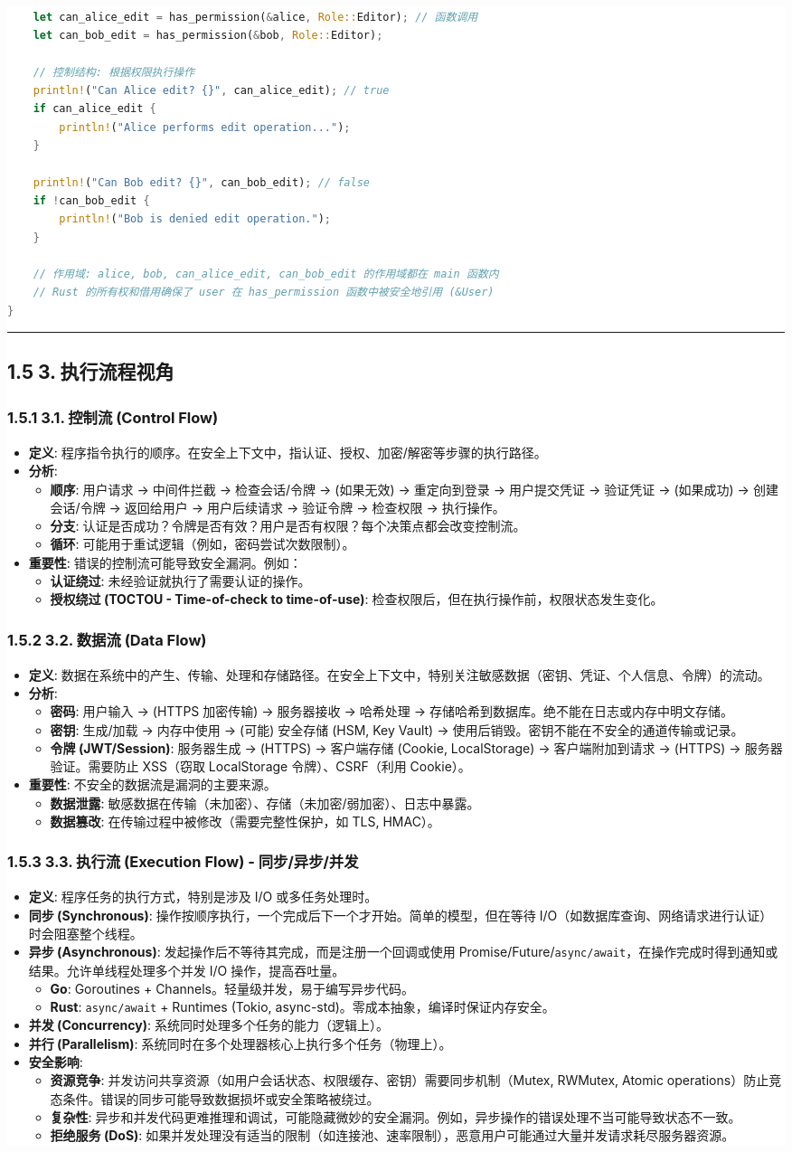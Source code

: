 ```rust
    let can_alice_edit = has_permission(&alice, Role::Editor); // 函数调用
    let can_bob_edit = has_permission(&bob, Role::Editor);

    // 控制结构: 根据权限执行操作
    println!("Can Alice edit? {}", can_alice_edit); // true
    if can_alice_edit {
        println!("Alice performs edit operation...");
    }

    println!("Can Bob edit? {}", can_bob_edit); // false
    if !can_bob_edit {
        println!("Bob is denied edit operation.");
    }

    // 作用域: alice, bob, can_alice_edit, can_bob_edit 的作用域都在 main 函数内
    // Rust 的所有权和借用确保了 user 在 has_permission 函数中被安全地引用 (&User)
}

```

---

## 1.5 3. 执行流程视角

### 1.5.1 3.1. 控制流 (Control Flow)

- **定义**: 程序指令执行的顺序。在安全上下文中，指认证、授权、加密/解密等步骤的执行路径。
- **分析**:
  - **顺序**: 用户请求 -> 中间件拦截 -> 检查会话/令牌 -> (如果无效) -> 重定向到登录 -> 用户提交凭证 -> 验证凭证 -> (如果成功) -> 创建会话/令牌 -> 返回给用户 -> 用户后续请求 -> 验证令牌 -> 检查权限 -> 执行操作。
  - **分支**: 认证是否成功？令牌是否有效？用户是否有权限？每个决策点都会改变控制流。
  - **循环**: 可能用于重试逻辑（例如，密码尝试次数限制）。
- **重要性**: 错误的控制流可能导致安全漏洞。例如：
  - **认证绕过**: 未经验证就执行了需要认证的操作。
  - **授权绕过 (TOCTOU - Time-of-check to time-of-use)**: 检查权限后，但在执行操作前，权限状态发生变化。

### 1.5.2 3.2. 数据流 (Data Flow)

- **定义**: 数据在系统中的产生、传输、处理和存储路径。在安全上下文中，特别关注敏感数据（密钥、凭证、个人信息、令牌）的流动。
- **分析**:
  - **密码**: 用户输入 -> (HTTPS 加密传输) -> 服务器接收 -> 哈希处理 -> 存储哈希到数据库。绝不能在日志或内存中明文存储。
  - **密钥**: 生成/加载 -> 内存中使用 -> (可能) 安全存储 (HSM, Key Vault) -> 使用后销毁。密钥不能在不安全的通道传输或记录。
  - **令牌 (JWT/Session)**: 服务器生成 -> (HTTPS) -> 客户端存储 (Cookie, LocalStorage) -> 客户端附加到请求 -> (HTTPS) -> 服务器验证。需要防止 XSS（窃取 LocalStorage 令牌）、CSRF（利用 Cookie）。
- **重要性**: 不安全的数据流是漏洞的主要来源。
  - **数据泄露**: 敏感数据在传输（未加密）、存储（未加密/弱加密）、日志中暴露。
  - **数据篡改**: 在传输过程中被修改（需要完整性保护，如 TLS, HMAC）。

### 1.5.3 3.3. 执行流 (Execution Flow) - 同步/异步/并发

- **定义**: 程序任务的执行方式，特别是涉及 I/O 或多任务处理时。
- **同步 (Synchronous)**: 操作按顺序执行，一个完成后下一个才开始。简单的模型，但在等待 I/O（如数据库查询、网络请求进行认证）时会阻塞整个线程。
- **异步 (Asynchronous)**: 发起操作后不等待其完成，而是注册一个回调或使用 Promise/Future/`async/await`，在操作完成时得到通知或结果。允许单线程处理多个并发 I/O 操作，提高吞吐量。
  - **Go**: Goroutines + Channels。轻量级并发，易于编写异步代码。
  - **Rust**: `async/await` + Runtimes (Tokio, async-std)。零成本抽象，编译时保证内存安全。
- **并发 (Concurrency)**: 系统同时处理多个任务的能力（逻辑上）。
- **并行 (Parallelism)**: 系统同时在多个处理器核心上执行多个任务（物理上）。
- **安全影响**:
  - **资源竞争**: 并发访问共享资源（如用户会话状态、权限缓存、密钥）需要同步机制（Mutex, RWMutex, Atomic operations）防止竞态条件。错误的同步可能导致数据损坏或安全策略被绕过。
  - **复杂性**: 异步和并发代码更难推理和调试，可能隐藏微妙的安全漏洞。例如，异步操作的错误处理不当可能导致状态不一致。
  - **拒绝服务 (DoS)**: 如果并发处理没有适当的限制（如连接池、速率限制），恶意用户可能通过大量并发请求耗尽服务器资源。
